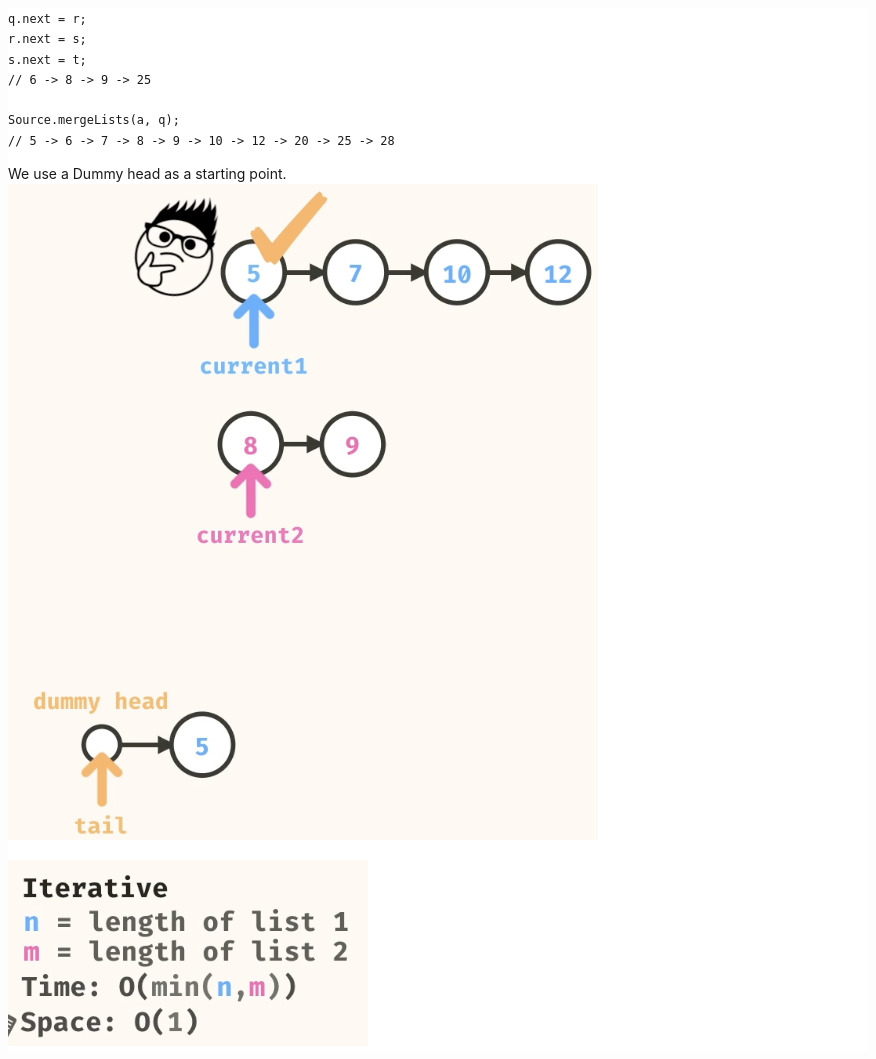 ```
q.next = r;
r.next = s;
s.next = t;
// 6 -> 8 -> 9 -> 25

Source.mergeLists(a, q);
// 5 -> 6 -> 7 -> 8 -> 9 -> 10 -> 12 -> 20 -> 25 -> 28 

```

We use a Dummy head as a starting point.
![alt text](images/LL9.png)

![alt text](images/LL10.png)
